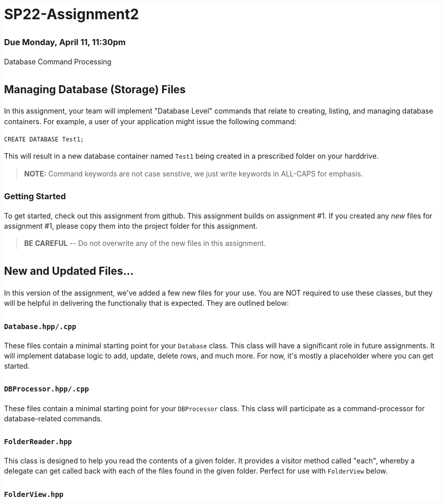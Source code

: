 # SP22-Assignment2
### Due Monday, April 11, 11:30pm
Database Command Processing

## Managing Database (Storage) Files

In this assignment, your team will implement "Database Level" commands that relate to creating, listing, and managing database containers. For example, a user of your application might issue the following command:

```
CREATE DATABASE Test1; 
```

This will result in a new database container named `Test1` being created in a prescribed folder on your harddrive. 

> **NOTE:** Command keywords are not case senstive, we just write keywords in ALL-CAPS for emphasis.

### Getting Started

To get started, check out this assignment from github. This assignment builds on assignment #1.  If you created any _new_ files for assignment #1, please copy them into the project folder for this assignment. 

> **BE CAREFUL** -- Do not overwrite any of the new files in this assignment.    

## New and Updated Files...

In this version of the assignment, we've added a few new files for your use.  You are NOT required to use these classes, but they will be helpful in delivering the functionaliy that is expected.  They are outlined below:

### `Database.hpp/.cpp` 

These files contain a minimal starting point for your `Database` class. This class will have a significant role in future assignments. It will implement database logic to add, update, delete rows, and much more. For now, it's mostly a placeholder where you can get started.

### `DBProcessor.hpp/.cpp` 

These files contain a minimal starting point for your `DBProcessor` class. This class will participate as a command-processor for database-related commands. 

### `FolderReader.hpp` 

This class is designed to help you read the contents of a given folder. It provides a visitor method called "each", whereby a delegate can get called back with each of the files found in the given folder. Perfect for use with `FolderView` below.

### `FolderView.hpp` 

